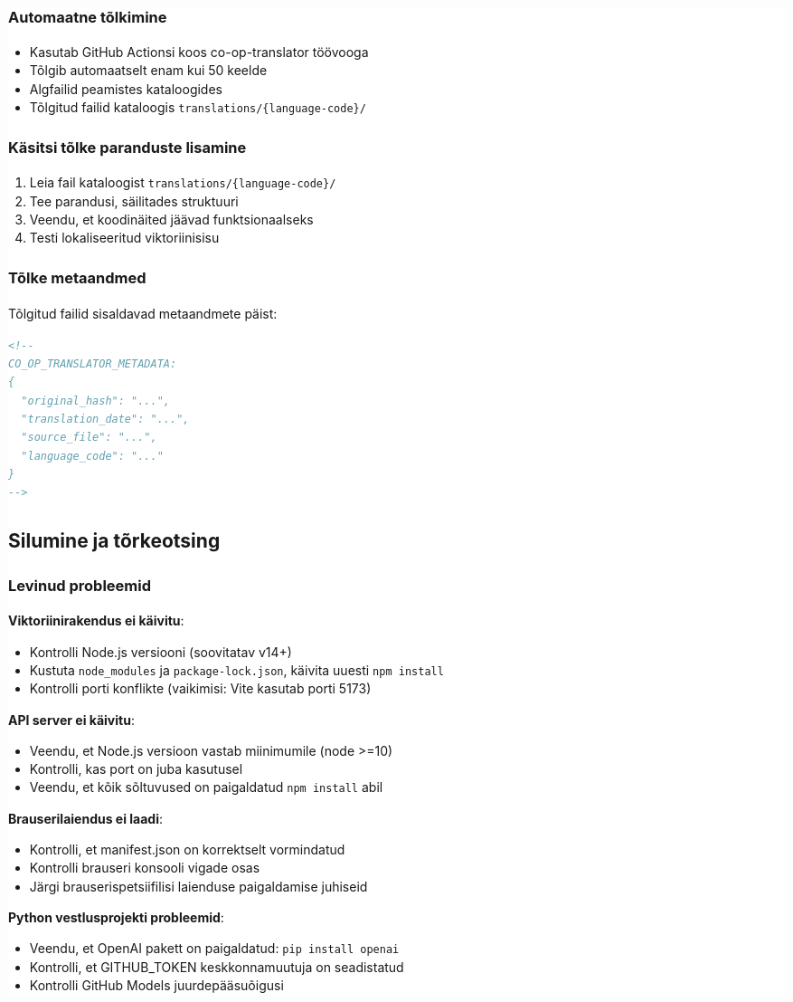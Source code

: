 ### Automaatne tõlkimine

- Kasutab GitHub Actionsi koos co-op-translator töövooga
- Tõlgib automaatselt enam kui 50 keelde
- Algfailid peamistes kataloogides
- Tõlgitud failid kataloogis `translations/{language-code}/`

### Käsitsi tõlke paranduste lisamine

1. Leia fail kataloogist `translations/{language-code}/`
2. Tee parandusi, säilitades struktuuri
3. Veendu, et koodinäited jäävad funktsionaalseks
4. Testi lokaliseeritud viktoriinisisu

### Tõlke metaandmed

Tõlgitud failid sisaldavad metaandmete päist:
```markdown
<!--
CO_OP_TRANSLATOR_METADATA:
{
  "original_hash": "...",
  "translation_date": "...",
  "source_file": "...",
  "language_code": "..."
}
-->
```

## Silumine ja tõrkeotsing

### Levinud probleemid

**Viktoriinirakendus ei käivitu**:
- Kontrolli Node.js versiooni (soovitatav v14+)
- Kustuta `node_modules` ja `package-lock.json`, käivita uuesti `npm install`
- Kontrolli porti konflikte (vaikimisi: Vite kasutab porti 5173)

**API server ei käivitu**:
- Veendu, et Node.js versioon vastab miinimumile (node >=10)
- Kontrolli, kas port on juba kasutusel
- Veendu, et kõik sõltuvused on paigaldatud `npm install` abil

**Brauserilaiendus ei laadi**:
- Kontrolli, et manifest.json on korrektselt vormindatud
- Kontrolli brauseri konsooli vigade osas
- Järgi brauserispetsiifilisi laienduse paigaldamise juhiseid

**Python vestlusprojekti probleemid**:
- Veendu, et OpenAI pakett on paigaldatud: `pip install openai`
- Kontrolli, et GITHUB_TOKEN keskkonnamuutuja on seadistatud
- Kontrolli GitHub Models juurdepääsuõigusi
